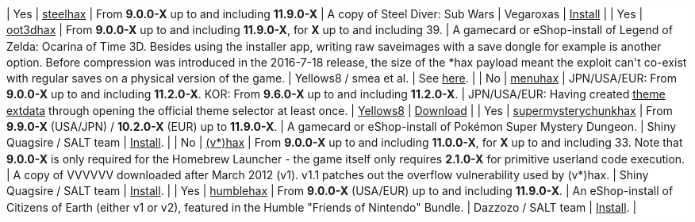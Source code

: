 | Yes                                      | [steelhax](http://vegaroxas.github.io/)                                         | From **9.0.0-X** up to and including **11.9.0-X**                                                                                                                                                                                        | A copy of Steel Diver: Sub Wars                                                                                                                                                                                                                                                                                                                                | Vegaroxas                                      | [Install](https://github.com/VegaRoXas/vegaroxas.github.io/raw/master/files/steelhax-installer.zip) |
| Yes                                      | [oot3dhax](https://github.com/yellows8/oot3dhax)                                | From **9.0.0-X** up to and including **11.9.0-X**, for **X** up to and including 39.                                                                                                                                                     | A gamecard or eShop-install of Legend of Zelda: Ocarina of Time 3D. Besides using the installer app, writing raw saveimages with a save dongle for example is another option. Before compression was introduced in the 2016-7-18 release, the size of the \*hax payload meant the exploit can't co-exist with regular saves on a physical version of the game. | Yellows8 / smea et al.                         | See [here](https://smealum.github.io/3ds/).                                                         |
| No                                       | [menuhax](menuhax "wikilink")                                                   | JPN/USA/EUR: From **9.0.0-X** up to and including **11.2.0-X**. KOR: From **9.6.0-X** up to and including **11.2.0-X**.                                                                                                                  | JPN/USA/EUR: Having created [theme extdata](Home_Menu#Home_Menu_Theme_SD_ExtData "wikilink") through opening the official theme selector at least once.                                                                                                                                                                                                        | [Yellows8](User:Yellows8 "wikilink")           | [Download](https://github.com/yellows8/3ds_homemenuhax/releases)                                    |
| Yes                                      | [supermysterychunkhax](https://github.com/shinyquagsire23/supermysterychunkhax) | From **9.9.0-X** (USA/JPN) / **10.2.0-X** (EUR) up to **11.9.0-X**.                                                                                                                                                                      | A gamecard or eShop-install of Pokémon Super Mystery Dungeon.                                                                                                                                                                                                                                                                                                  | Shiny Quagsire / SALT team                     | [Install](https://smd.salthax.org/).                                                                |
| No                                       | [(v\*)hax](https://github.com/shinyquagsire23/v_hax)                            | From **9.0.0-X** up to and including **11.0.0-X**, for **X** up to and including 33. Note that **9.0.0-X** is only required for the Homebrew Launcher - the game itself only requires **2.1.0-X** for primitive userland code execution. | A copy of VVVVVV downloaded after March 2012 (v1). v1.1 patches out the overflow vulnerability used by (v\*)hax.                                                                                                                                                                                                                                               | Shiny Quagsire / SALT team                     | [Install](https://vvvvvv.salthax.org/).                                                             |
| Yes                                      | [humblehax](https://github.com/Dazzozo/humblehax)                               | From **9.0.0-X** (USA/EUR) up to and including **11.9.0-X**.                                                                                                                                                                             | An eShop-install of Citizens of Earth (either v1 or v2), featured in the Humble "Friends of Nintendo" Bundle.                                                                                                                                                                                                                                                  | Dazzozo / SALT team                            | [Install](https://citizens.salthax.org/).                                                           |